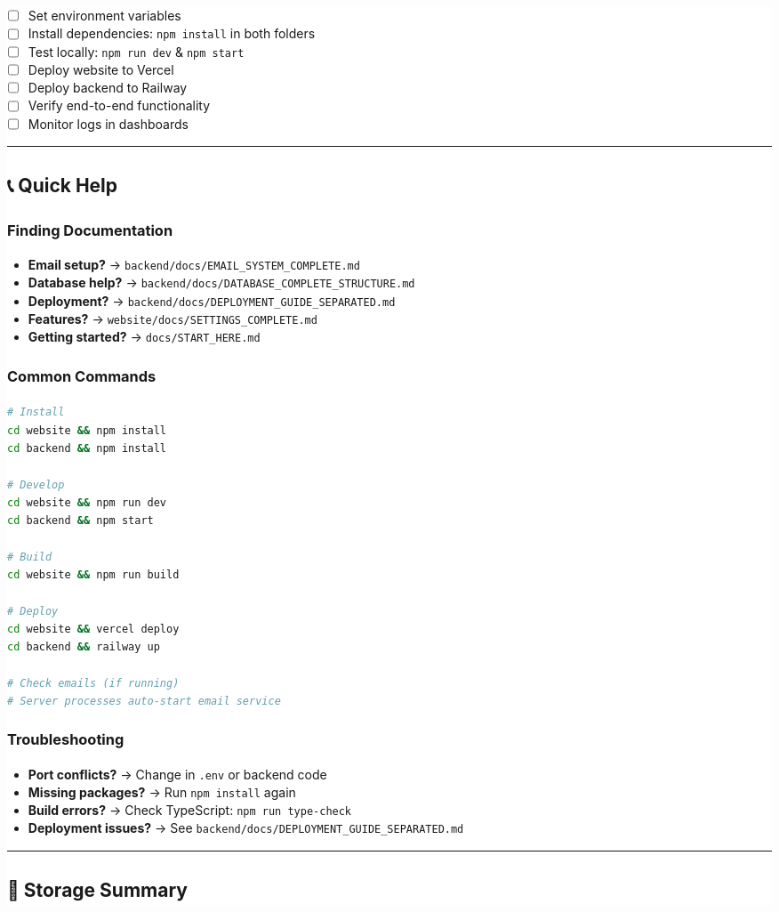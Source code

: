 - [ ] Set environment variables
- [ ] Install dependencies: `npm install` in both folders
- [ ] Test locally: `npm run dev` & `npm start`
- [ ] Deploy website to Vercel
- [ ] Deploy backend to Railway
- [ ] Verify end-to-end functionality
- [ ] Monitor logs in dashboards

---

## 📞 Quick Help

### Finding Documentation

- **Email setup?** → `backend/docs/EMAIL_SYSTEM_COMPLETE.md`
- **Database help?** → `backend/docs/DATABASE_COMPLETE_STRUCTURE.md`
- **Deployment?** → `backend/docs/DEPLOYMENT_GUIDE_SEPARATED.md`
- **Features?** → `website/docs/SETTINGS_COMPLETE.md`
- **Getting started?** → `docs/START_HERE.md`

### Common Commands

```bash
# Install
cd website && npm install
cd backend && npm install

# Develop
cd website && npm run dev
cd backend && npm start

# Build
cd website && npm run build

# Deploy
cd website && vercel deploy
cd backend && railway up

# Check emails (if running)
# Server processes auto-start email service
```

### Troubleshooting

- **Port conflicts?** → Change in `.env` or backend code
- **Missing packages?** → Run `npm install` again
- **Build errors?** → Check TypeScript: `npm run type-check`
- **Deployment issues?** → See `backend/docs/DEPLOYMENT_GUIDE_SEPARATED.md`

---

## 💾 Storage Summary
